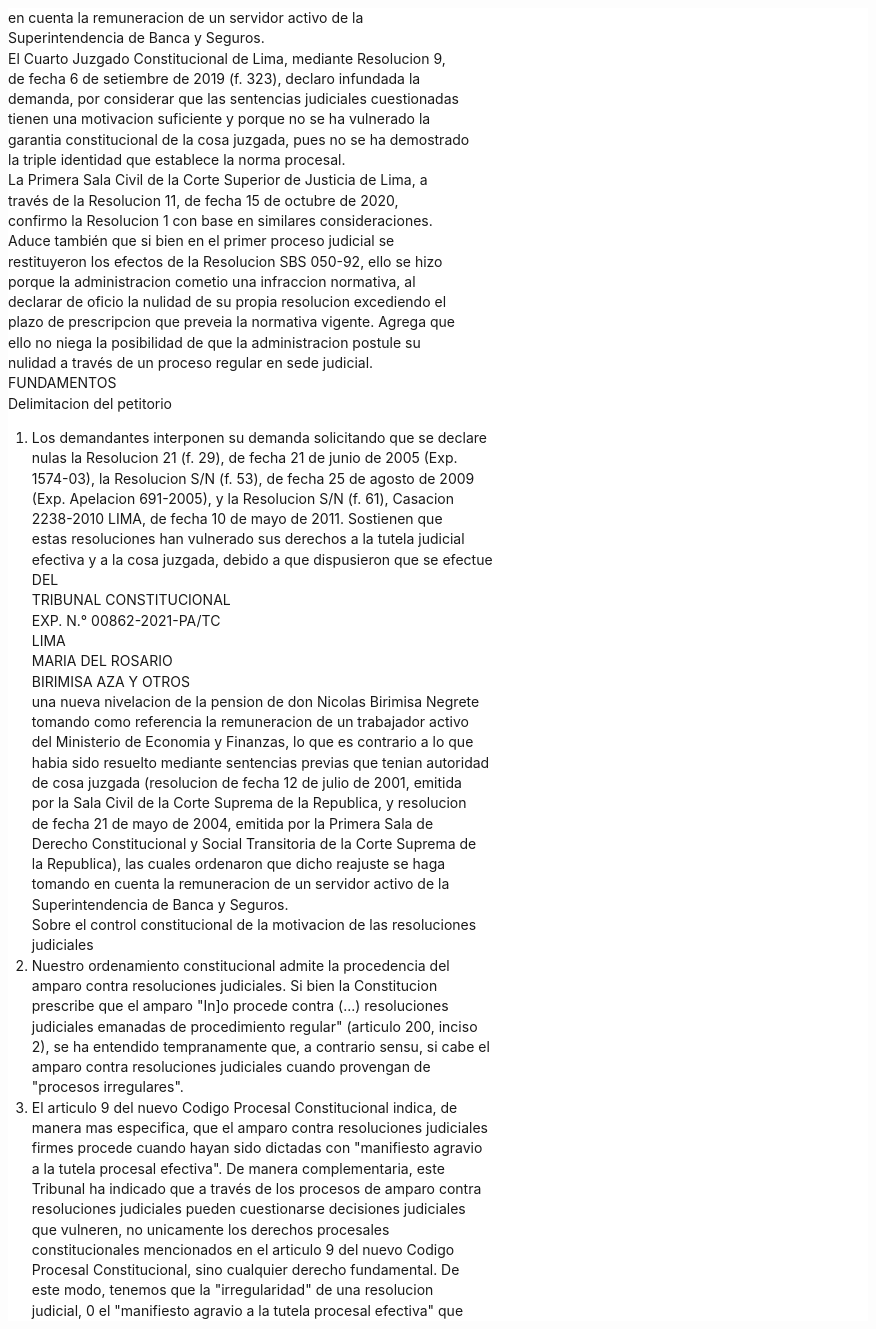 en cuenta la remuneracion de un servidor activo de la  
Superintendencia de Banca y Seguros.  
El Cuarto Juzgado Constitucional de Lima, mediante Resolucion 9,  
de fecha 6 de setiembre de 2019 (f. 323), declaro infundada la  
demanda, por considerar que las sentencias judiciales cuestionadas  
tienen una motivacion suficiente y porque no se ha vulnerado la  
garantia constitucional de la cosa juzgada, pues no se ha demostrado  
la triple identidad que establece la norma procesal.  
La Primera Sala Civil de la Corte Superior de Justicia de Lima, a  
través de la Resolucion 11, de fecha 15 de octubre de 2020,  
confirmo la Resolucion 1 con base en similares consideraciones.  
Aduce también que si bien en el primer proceso judicial se  
restituyeron los efectos de la Resolucion SBS 050-92, ello se hizo  
porque la administracion cometio una infraccion normativa, al  
declarar de oficio la nulidad de su propia resolucion excediendo el  
plazo de prescripcion que preveia la normativa vigente. Agrega que  
ello no niega la posibilidad de que la administracion postule su  
nulidad a través de un proceso regular en sede judicial.  
FUNDAMENTOS  
Delimitacion del petitorio  
1. Los demandantes interponen su demanda solicitando que se declare  
nulas la Resolucion 21 (f. 29), de fecha 21 de junio de 2005 (Exp.  
1574-03), la Resolucion S/N (f. 53), de fecha 25 de agosto de 2009  
(Exp. Apelacion 691-2005), y la Resolucion S/N (f. 61), Casacion  
2238-2010 LIMA, de fecha 10 de mayo de 2011. Sostienen que  
estas resoluciones han vulnerado sus derechos a la tutela judicial  
efectiva y a la cosa juzgada, debido a que dispusieron que se efectue  
DEL  
TRIBUNAL CONSTITUCIONAL  
EXP. N.° 00862-2021-PA/TC  
LIMA  
MARIA DEL ROSARIO  
BIRIMISA AZA Y OTROS  
una nueva nivelacion de la pension de don Nicolas Birimisa Negrete  
tomando como referencia la remuneracion de un trabajador activo  
del Ministerio de Economia y Finanzas, lo que es contrario a lo que  
habia sido resuelto mediante sentencias previas que tenian autoridad  
de cosa juzgada (resolucion de fecha 12 de julio de 2001, emitida  
por la Sala Civil de la Corte Suprema de la Republica, y resolucion  
de fecha 21 de mayo de 2004, emitida por la Primera Sala de  
Derecho Constitucional y Social Transitoria de la Corte Suprema de  
la Republica), las cuales ordenaron que dicho reajuste se haga  
tomando en cuenta la remuneracion de un servidor activo de la  
Superintendencia de Banca y Seguros.  
Sobre el control constitucional de la motivacion de las resoluciones  
judiciales  
2. Nuestro ordenamiento constitucional admite la procedencia del  
amparo contra resoluciones judiciales. Si bien la Constitucion  
prescribe que el amparo "In]o procede contra (...) resoluciones  
judiciales emanadas de procedimiento regular" (articulo 200, inciso  
2), se ha entendido tempranamente que, a contrario sensu, si cabe el  
amparo contra resoluciones judiciales cuando provengan de  
"procesos irregulares".  
3. El articulo 9 del nuevo Codigo Procesal Constitucional indica, de  
manera mas especifica, que el amparo contra resoluciones judiciales  
firmes procede cuando hayan sido dictadas con "manifiesto agravio  
a la tutela procesal efectiva". De manera complementaria, este  
Tribunal ha indicado que a través de los procesos de amparo contra  
resoluciones judiciales pueden cuestionarse decisiones judiciales  
que vulneren, no unicamente los derechos procesales  
constitucionales mencionados en el articulo 9 del nuevo Codigo  
Procesal Constitucional, sino cualquier derecho fundamental. De  
este modo, tenemos que la "irregularidad" de una resolucion  
judicial, 0 el "manifiesto agravio a la tutela procesal efectiva" que  